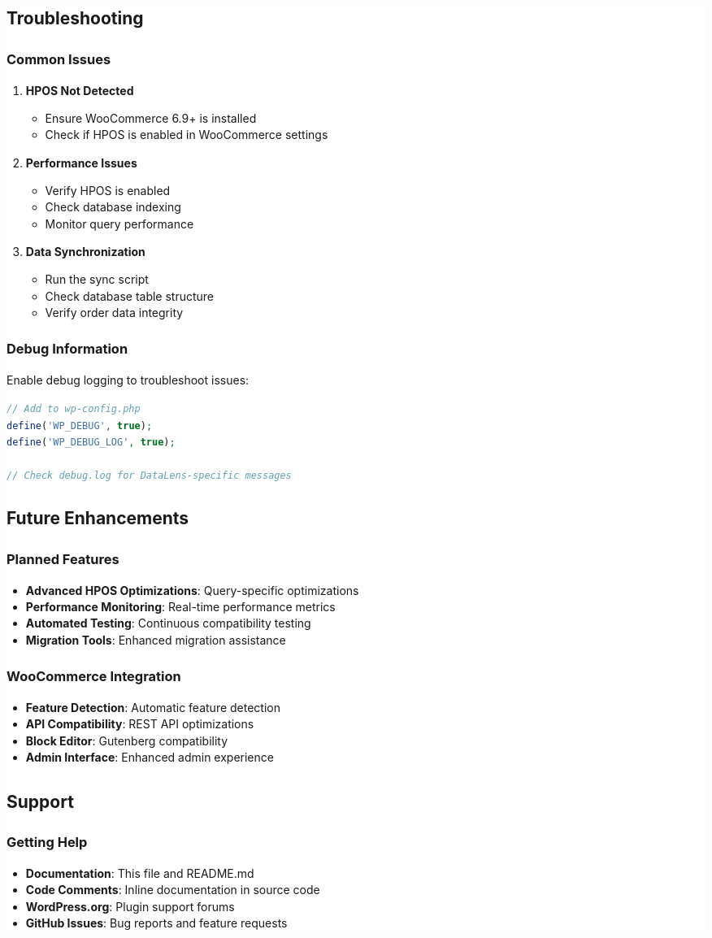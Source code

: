 ## Troubleshooting

### Common Issues

1. **HPOS Not Detected**
   - Ensure WooCommerce 6.9+ is installed
   - Check if HPOS is enabled in WooCommerce settings

2. **Performance Issues**
   - Verify HPOS is enabled
   - Check database indexing
   - Monitor query performance

3. **Data Synchronization**
   - Run the sync script
   - Check database table structure
   - Verify order data integrity

### Debug Information

Enable debug logging to troubleshoot issues:

```php
// Add to wp-config.php
define('WP_DEBUG', true);
define('WP_DEBUG_LOG', true);

// Check debug.log for DataLens-specific messages
```

## Future Enhancements

### Planned Features

- **Advanced HPOS Optimizations**: Query-specific optimizations
- **Performance Monitoring**: Real-time performance metrics
- **Automated Testing**: Continuous compatibility testing
- **Migration Tools**: Enhanced migration assistance

### WooCommerce Integration

- **Feature Detection**: Automatic feature detection
- **API Compatibility**: REST API optimizations
- **Block Editor**: Gutenberg compatibility
- **Admin Interface**: Enhanced admin experience

## Support

### Getting Help

- **Documentation**: This file and README.md
- **Code Comments**: Inline documentation in source code
- **WordPress.org**: Plugin support forums
- **GitHub Issues**: Bug reports and feature requests
